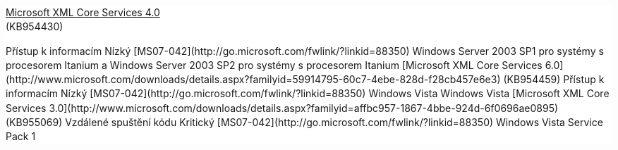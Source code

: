 [Microsoft XML Core Services 4.0](http://www.microsoft.com/downloads/details.aspx?familyid=96a4413c-5261-4f69-83d0-932c430abd14)  
(KB954430)
</td>
<td style="border:1px solid black;">
Přístup k informacím
</td>
<td style="border:1px solid black;">
Nízký
</td>
<td style="border:1px solid black;">
[MS07-042](http://go.microsoft.com/fwlink/?linkid=88350)
</td>
</tr>
<tr class="alternateRow">
<td style="border:1px solid black;">
Windows Server 2003 SP1 pro systémy s procesorem Itanium a Windows Server 2003 SP2 pro systémy s procesorem Itanium
</td>
<td style="border:1px solid black;">
[Microsoft XML Core Services 6.0](http://www.microsoft.com/downloads/details.aspx?familyid=59914795-60c7-4ebe-828d-f28cb457e6e3)  
(KB954459)
</td>
<td style="border:1px solid black;">
Přístup k informacím
</td>
<td style="border:1px solid black;">
Nízký
</td>
<td style="border:1px solid black;">
[MS07-042](http://go.microsoft.com/fwlink/?linkid=88350)
</td>
</tr>
<tr>
<th colspan="5">
Windows Vista
</th>
</tr>
<tr>
<td style="border:1px solid black;">
Windows Vista
</td>
<td style="border:1px solid black;">
[Microsoft XML Core Services 3.0](http://www.microsoft.com/downloads/details.aspx?familyid=affbc957-1867-4bbe-924d-6f0696ae0895)  
(KB955069)
</td>
<td style="border:1px solid black;">
Vzdálené spuštění kódu
</td>
<td style="border:1px solid black;">
Kritický
</td>
<td style="border:1px solid black;">
[MS07-042](http://go.microsoft.com/fwlink/?linkid=88350)
</td>
</tr>
<tr class="alternateRow">
<td style="border:1px solid black;">
Windows Vista Service Pack 1
</td>
<td style="border:1px solid black;">